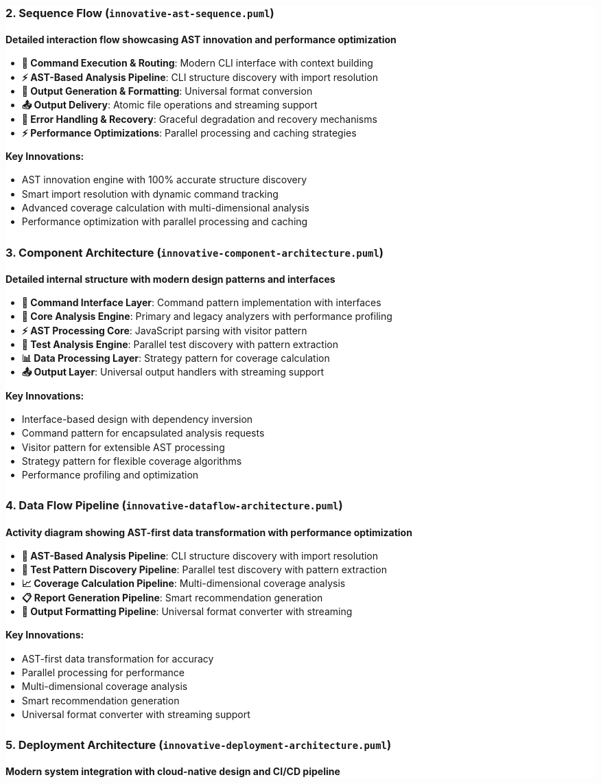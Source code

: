 ### 2. **Sequence Flow** (`innovative-ast-sequence.puml`)
**Detailed interaction flow showcasing AST innovation and performance optimization**

- **🚀 Command Execution & Routing**: Modern CLI interface with context building
- **⚡ AST-Based Analysis Pipeline**: CLI structure discovery with import resolution
- **🔄 Output Generation & Formatting**: Universal format conversion
- **📤 Output Delivery**: Atomic file operations and streaming support
- **🚨 Error Handling & Recovery**: Graceful degradation and recovery mechanisms
- **⚡ Performance Optimizations**: Parallel processing and caching strategies

**Key Innovations:**
- AST innovation engine with 100% accurate structure discovery
- Smart import resolution with dynamic command tracking
- Advanced coverage calculation with multi-dimensional analysis
- Performance optimization with parallel processing and caching

### 3. **Component Architecture** (`innovative-component-architecture.puml`)
**Detailed internal structure with modern design patterns and interfaces**

- **🎯 Command Interface Layer**: Command pattern implementation with interfaces
- **🧠 Core Analysis Engine**: Primary and legacy analyzers with performance profiling
- **⚡ AST Processing Core**: JavaScript parsing with visitor pattern
- **🧪 Test Analysis Engine**: Parallel test discovery with pattern extraction
- **📊 Data Processing Layer**: Strategy pattern for coverage calculation
- **📤 Output Layer**: Universal output handlers with streaming support

**Key Innovations:**
- Interface-based design with dependency inversion
- Command pattern for encapsulated analysis requests
- Visitor pattern for extensible AST processing
- Strategy pattern for flexible coverage algorithms
- Performance profiling and optimization

### 4. **Data Flow Pipeline** (`innovative-dataflow-architecture.puml`)
**Activity diagram showing AST-first data transformation with performance optimization**

- **🚀 AST-Based Analysis Pipeline**: CLI structure discovery with import resolution
- **🧪 Test Pattern Discovery Pipeline**: Parallel test discovery with pattern extraction
- **📈 Coverage Calculation Pipeline**: Multi-dimensional coverage analysis
- **📋 Report Generation Pipeline**: Smart recommendation generation
- **🔄 Output Formatting Pipeline**: Universal format converter with streaming

**Key Innovations:**
- AST-first data transformation for accuracy
- Parallel processing for performance
- Multi-dimensional coverage analysis
- Smart recommendation generation
- Universal format converter with streaming support

### 5. **Deployment Architecture** (`innovative-deployment-architecture.puml`)
**Modern system integration with cloud-native design and CI/CD pipeline**
